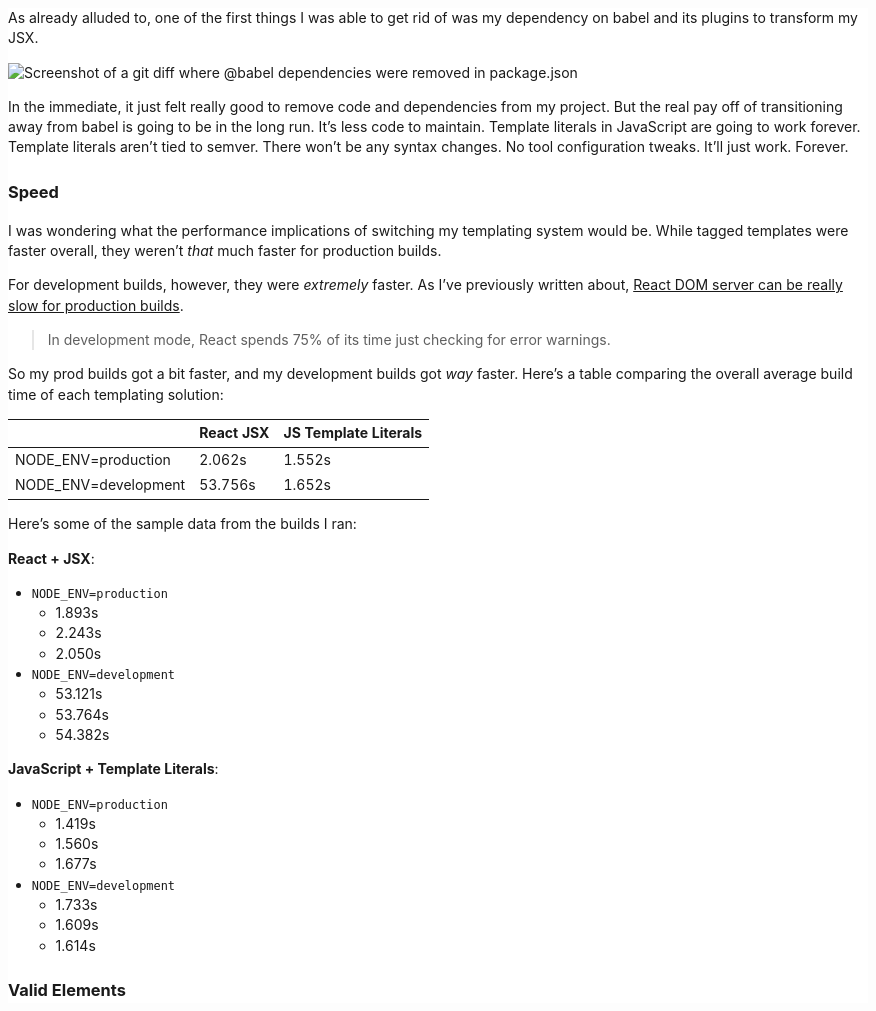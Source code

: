 As already alluded to, one of the first things I was able to get rid of was my dependency on babel and its plugins to transform my JSX.

 <img src="https://cdn.jim-nielsen.com/blog/2019/js-templating-no-babel.png" alt="Screenshot of a git diff where @babel dependencies were removed in package.json" width="482" height="109" />
 
 In the immediate, it just felt really good to remove code and dependencies from my project. But the real pay off of transitioning away from babel is going to be in the long run. It’s less code to maintain. Template literals in JavaScript are going to work forever. Template literals aren’t tied to semver. There won’t be any syntax changes. No tool configuration tweaks. It’ll just work. Forever.

### Speed

I was wondering what the performance implications of switching my templating system would be. While tagged templates were faster overall, they weren’t _that_ much faster for production builds. 

For development builds, however, they were _extremely_ faster. As I’ve previously written about, [React DOM server can be really slow for production builds](https://blog.jim-nielsen.com/2019/improving-server-side-rendering-react/).

> In development mode, React spends 75% of its time just checking for error warnings.

So my prod builds got a bit faster, and my development builds got _way_ faster. Here’s a table comparing the overall average build time of each templating solution:

|                      | React JSX | JS Template Literals |
|----------------------|-----------|----------------------|
| NODE_ENV=production  | 2.062s    | 1.552s               |
| NODE_ENV=development | 53.756s   | 1.652s               |

Here’s some of the sample data from the builds I ran:

**React + JSX**:

- `NODE_ENV=production`
  - 1.893s
  - 2.243s
  - 2.050s
- `NODE_ENV=development`
  - 53.121s
  - 53.764s
  - 54.382s

**JavaScript + Template Literals**:

- `NODE_ENV=production`
    - 1.419s
    - 1.560s
    - 1.677s
- `NODE_ENV=development`
    - 1.733s
    - 1.609s
    - 1.614s

### Valid Elements
